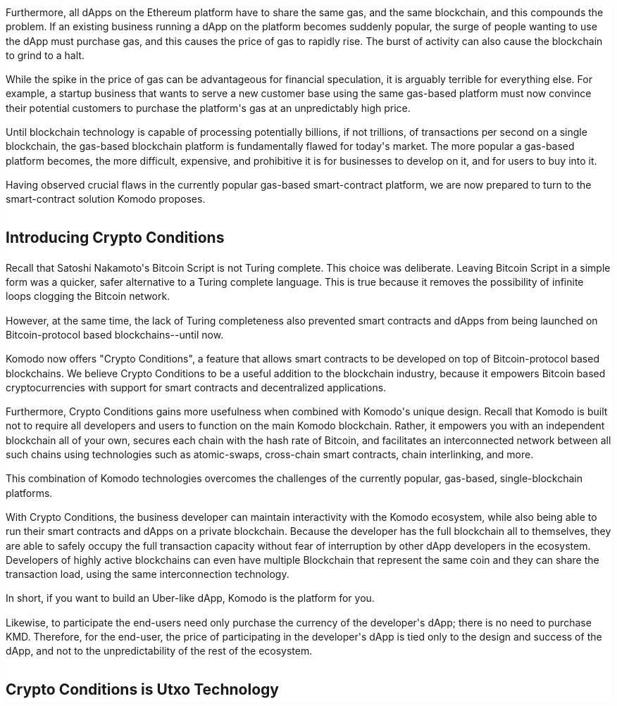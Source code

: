 Furthermore, all dApps on the Ethereum platform have to share the same gas, and the same blockchain, and this compounds the problem. If an existing business running a dApp on the platform becomes suddenly popular, the surge of people wanting to use the dApp must purchase gas, and this causes the price of gas to rapidly rise. The burst of activity can also cause the blockchain to grind to a halt.

While the spike in the price of gas can be advantageous for financial speculation, it is arguably terrible for everything else. For example, a startup business that wants to serve a new customer base using the same gas-based platform must now convince their potential customers to purchase the platform's gas at an unpredictably high price.

Until blockchain technology is capable of processing potentially billions, if not trillions, of transactions per second on a single blockchain, the gas-based blockchain platform is fundamentally flawed for today's market. The more popular a gas-based platform becomes, the more difficult, expensive, and prohibitive it is for businesses to develop on it, and for users to buy into it.

Having observed crucial flaws in the currently popular gas-based smart-contract platform, we are now prepared to turn to the smart-contract solution Komodo proposes.

## Introducing Crypto Conditions

Recall that Satoshi Nakamoto's Bitcoin Script is not Turing complete. This choice was deliberate. Leaving Bitcoin Script in a simple form was a quicker, safer alternative to a Turing complete language. This is true because it removes the possibility of infinite loops clogging the Bitcoin network.

However, at the same time, the lack of Turing completeness also prevented smart contracts and dApps from being launched on Bitcoin-protocol based blockchains--until now.

Komodo now offers "Crypto Conditions", a feature that allows smart contracts to be developed on top of Bitcoin-protocol based blockchains. We believe Crypto Conditions to be a useful addition to the blockchain industry, because it empowers Bitcoin based cryptocurrencies with support for smart contracts and decentralized applications.

Furthermore, Crypto Conditions gains more usefulness when combined with Komodo's unique design. Recall that Komodo is built not to require all developers and users to function on the main Komodo blockchain. Rather, it empowers you with an independent blockchain all of your own, secures each chain with the hash rate of Bitcoin, and facilitates an interconnected network between all such chains using technologies such as atomic-swaps, cross-chain smart contracts, chain interlinking, and more.

This combination of Komodo technologies overcomes the challenges of the currently popular, gas-based, single-blockchain platforms.

With Crypto Conditions, the business developer can maintain interactivity with the Komodo ecosystem, while also being able to run their smart contracts and dApps on a private blockchain. Because the developer has the full blockchain all to themselves, they are able to safely occupy the full transaction capacity without fear of interruption by other dApp developers in the ecosystem. Developers of highly active blockchains can even have multiple Blockchain that represent the same coin and they can share the transaction load, using the same interconnection technology.

In short, if you want to build an Uber-like dApp, Komodo is the platform for you.

Likewise, to participate the end-users need only purchase the currency of the developer's dApp; there is no need to purchase KMD. Therefore, for the end-user, the price of participating in the developer's dApp is tied only to the design and success of the dApp, and not to the unpredictability of the rest of the ecosystem.

## Crypto Conditions is Utxo Technology
